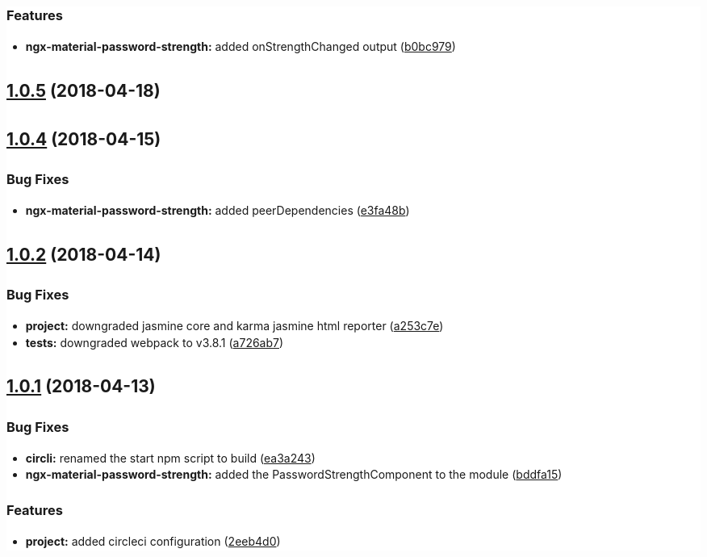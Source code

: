 
### Features

* **ngx-material-password-strength:** added onStrengthChanged output ([b0bc979](https://github.com/angular-material-extensions/password-strength/commit/b0bc979))



## [1.0.5](https://github.com/angular-material-extensions/password-strength/compare/v1.0.4...v1.0.5) (2018-04-18)



## [1.0.4](https://github.com/angular-material-extensions/password-strength/compare/v1.0.2...v1.0.4) (2018-04-15)


### Bug Fixes

* **ngx-material-password-strength:** added peerDependencies ([e3fa48b](https://github.com/angular-material-extensions/password-strength/commit/e3fa48b))



## [1.0.2](https://github.com/angular-material-extensions/password-strength/compare/v1.0.1...v1.0.2) (2018-04-14)


### Bug Fixes

* **project:** downgraded jasmine core and karma jasmine html reporter ([a253c7e](https://github.com/angular-material-extensions/password-strength/commit/a253c7e))
* **tests:** downgraded webpack to v3.8.1 ([a726ab7](https://github.com/angular-material-extensions/password-strength/commit/a726ab7))



## [1.0.1](https://github.com/angular-material-extensions/password-strength/compare/v1.0.0...v1.0.1) (2018-04-13)


### Bug Fixes

* **circli:** renamed the start npm script to build ([ea3a243](https://github.com/angular-material-extensions/password-strength/commit/ea3a243))
* **ngx-material-password-strength:** added the PasswordStrengthComponent to the module ([bddfa15](https://github.com/angular-material-extensions/password-strength/commit/bddfa15))


### Features

* **project:** added circleci configuration ([2eeb4d0](https://github.com/angular-material-extensions/password-strength/commit/2eeb4d0))


